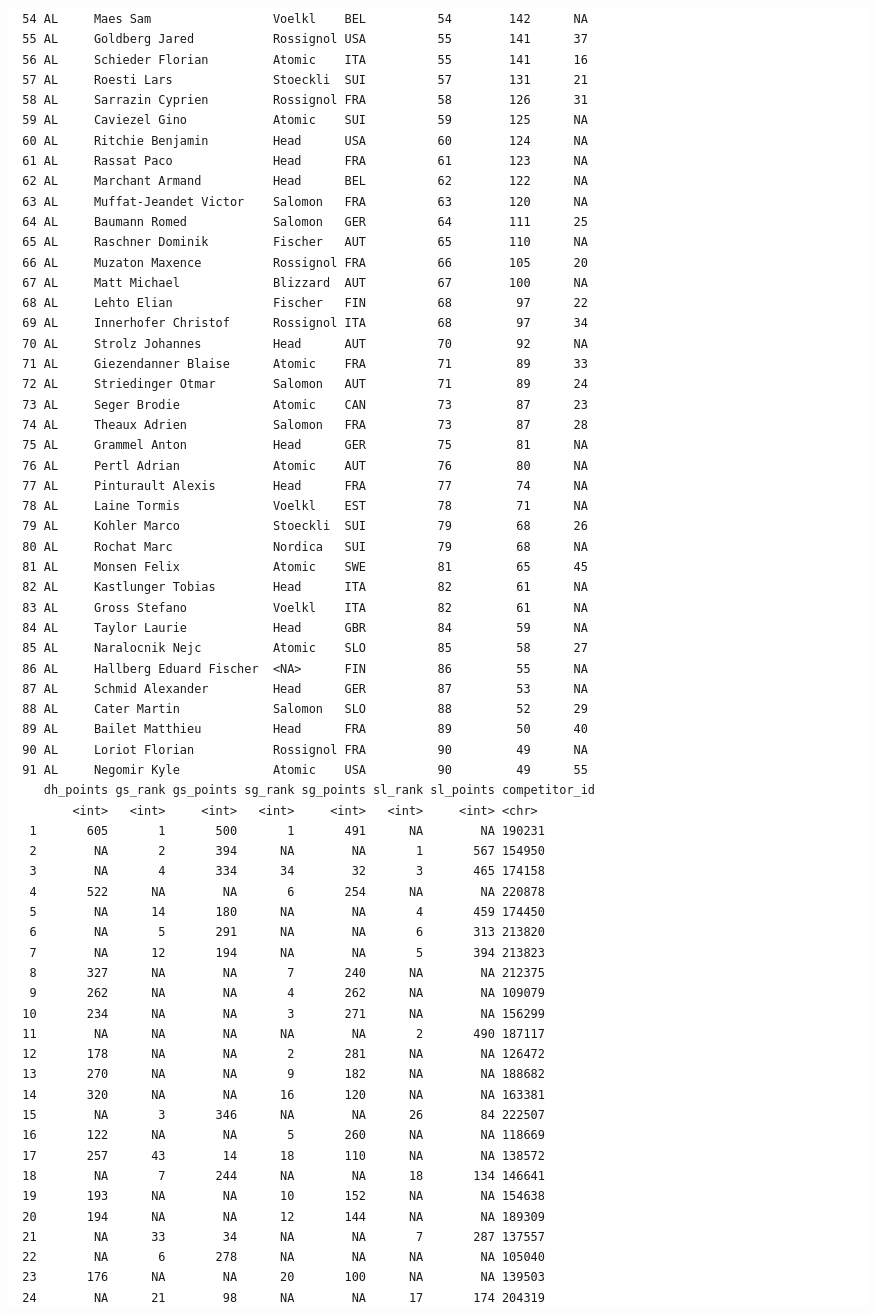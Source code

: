       54 AL     Maes Sam                 Voelkl    BEL          54        142      NA
      55 AL     Goldberg Jared           Rossignol USA          55        141      37
      56 AL     Schieder Florian         Atomic    ITA          55        141      16
      57 AL     Roesti Lars              Stoeckli  SUI          57        131      21
      58 AL     Sarrazin Cyprien         Rossignol FRA          58        126      31
      59 AL     Caviezel Gino            Atomic    SUI          59        125      NA
      60 AL     Ritchie Benjamin         Head      USA          60        124      NA
      61 AL     Rassat Paco              Head      FRA          61        123      NA
      62 AL     Marchant Armand          Head      BEL          62        122      NA
      63 AL     Muffat-Jeandet Victor    Salomon   FRA          63        120      NA
      64 AL     Baumann Romed            Salomon   GER          64        111      25
      65 AL     Raschner Dominik         Fischer   AUT          65        110      NA
      66 AL     Muzaton Maxence          Rossignol FRA          66        105      20
      67 AL     Matt Michael             Blizzard  AUT          67        100      NA
      68 AL     Lehto Elian              Fischer   FIN          68         97      22
      69 AL     Innerhofer Christof      Rossignol ITA          68         97      34
      70 AL     Strolz Johannes          Head      AUT          70         92      NA
      71 AL     Giezendanner Blaise      Atomic    FRA          71         89      33
      72 AL     Striedinger Otmar        Salomon   AUT          71         89      24
      73 AL     Seger Brodie             Atomic    CAN          73         87      23
      74 AL     Theaux Adrien            Salomon   FRA          73         87      28
      75 AL     Grammel Anton            Head      GER          75         81      NA
      76 AL     Pertl Adrian             Atomic    AUT          76         80      NA
      77 AL     Pinturault Alexis        Head      FRA          77         74      NA
      78 AL     Laine Tormis             Voelkl    EST          78         71      NA
      79 AL     Kohler Marco             Stoeckli  SUI          79         68      26
      80 AL     Rochat Marc              Nordica   SUI          79         68      NA
      81 AL     Monsen Felix             Atomic    SWE          81         65      45
      82 AL     Kastlunger Tobias        Head      ITA          82         61      NA
      83 AL     Gross Stefano            Voelkl    ITA          82         61      NA
      84 AL     Taylor Laurie            Head      GBR          84         59      NA
      85 AL     Naralocnik Nejc          Atomic    SLO          85         58      27
      86 AL     Hallberg Eduard Fischer  <NA>      FIN          86         55      NA
      87 AL     Schmid Alexander         Head      GER          87         53      NA
      88 AL     Cater Martin             Salomon   SLO          88         52      29
      89 AL     Bailet Matthieu          Head      FRA          89         50      40
      90 AL     Loriot Florian           Rossignol FRA          90         49      NA
      91 AL     Negomir Kyle             Atomic    USA          90         49      55
         dh_points gs_rank gs_points sg_rank sg_points sl_rank sl_points competitor_id
             <int>   <int>     <int>   <int>     <int>   <int>     <int> <chr>        
       1       605       1       500       1       491      NA        NA 190231       
       2        NA       2       394      NA        NA       1       567 154950       
       3        NA       4       334      34        32       3       465 174158       
       4       522      NA        NA       6       254      NA        NA 220878       
       5        NA      14       180      NA        NA       4       459 174450       
       6        NA       5       291      NA        NA       6       313 213820       
       7        NA      12       194      NA        NA       5       394 213823       
       8       327      NA        NA       7       240      NA        NA 212375       
       9       262      NA        NA       4       262      NA        NA 109079       
      10       234      NA        NA       3       271      NA        NA 156299       
      11        NA      NA        NA      NA        NA       2       490 187117       
      12       178      NA        NA       2       281      NA        NA 126472       
      13       270      NA        NA       9       182      NA        NA 188682       
      14       320      NA        NA      16       120      NA        NA 163381       
      15        NA       3       346      NA        NA      26        84 222507       
      16       122      NA        NA       5       260      NA        NA 118669       
      17       257      43        14      18       110      NA        NA 138572       
      18        NA       7       244      NA        NA      18       134 146641       
      19       193      NA        NA      10       152      NA        NA 154638       
      20       194      NA        NA      12       144      NA        NA 189309       
      21        NA      33        34      NA        NA       7       287 137557       
      22        NA       6       278      NA        NA      NA        NA 105040       
      23       176      NA        NA      20       100      NA        NA 139503       
      24        NA      21        98      NA        NA      17       174 204319       